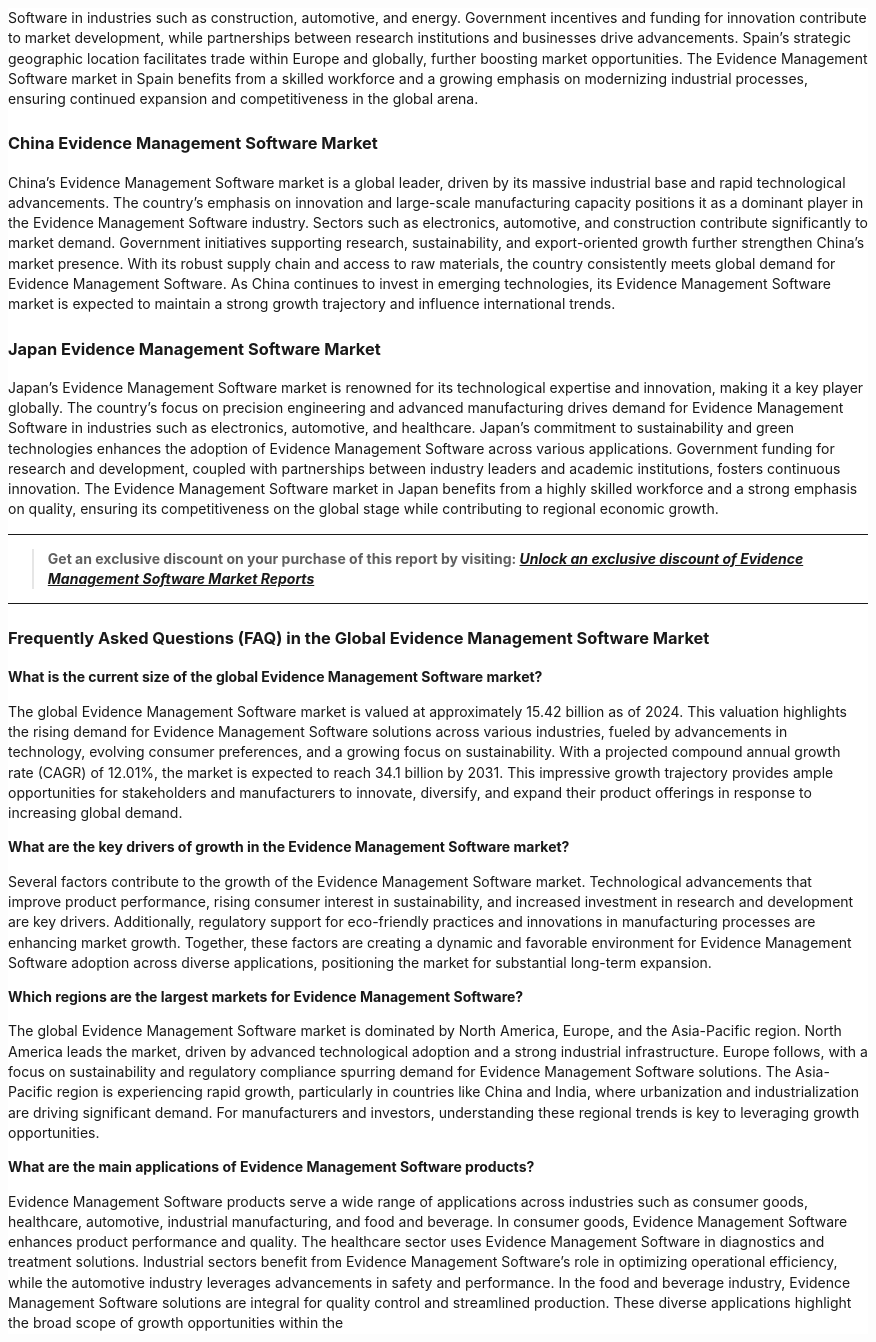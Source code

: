 Software in industries such as construction, automotive, and energy. Government incentives and funding for innovation contribute to market development, while partnerships between research institutions and businesses drive advancements. Spain&rsquo;s strategic geographic location facilitates trade within Europe and globally, further boosting market opportunities. The Evidence Management Software market in Spain benefits from a skilled workforce and a growing emphasis on modernizing industrial processes, ensuring continued expansion and competitiveness in the global arena.</p><h3>China Evidence Management Software Market</h3><p>China&rsquo;s Evidence Management Software market is a global leader, driven by its massive industrial base and rapid technological advancements. The country&rsquo;s emphasis on innovation and large-scale manufacturing capacity positions it as a dominant player in the Evidence Management Software industry. Sectors such as electronics, automotive, and construction contribute significantly to market demand. Government initiatives supporting research, sustainability, and export-oriented growth further strengthen China&rsquo;s market presence. With its robust supply chain and access to raw materials, the country consistently meets global demand for Evidence Management Software. As China continues to invest in emerging technologies, its Evidence Management Software market is expected to maintain a strong growth trajectory and influence international trends.</p><h3>Japan Evidence Management Software Market</h3><p>Japan&rsquo;s Evidence Management Software market is renowned for its technological expertise and innovation, making it a key player globally. The country&rsquo;s focus on precision engineering and advanced manufacturing drives demand for Evidence Management Software in industries such as electronics, automotive, and healthcare. Japan&rsquo;s commitment to sustainability and green technologies enhances the adoption of Evidence Management Software across various applications. Government funding for research and development, coupled with partnerships between industry leaders and academic institutions, fosters continuous innovation. The Evidence Management Software market in Japan benefits from a highly skilled workforce and a strong emphasis on quality, ensuring its competitiveness on the global stage while contributing to regional economic growth.</p><hr /><blockquote><p><strong>Get an exclusive discount on your purchase of this report by visiting: <em><a href="://marketresearchpulse.com/ask-for-discount/131071?utm_source=Github&amp;utm_medium=021">Unlock an exclusive discount of Evidence Management Software Market Reports</a></em>&nbsp;</strong></p></blockquote><hr /><h3>Frequently Asked Questions (FAQ) in the Global Evidence Management Software Market</h3><p><strong>What is the current size of the global Evidence Management Software market?</strong></p><p>The global Evidence Management Software market is valued at approximately 15.42 billion as of 2024. This valuation highlights the rising demand for Evidence Management Software solutions across various industries, fueled by advancements in technology, evolving consumer preferences, and a growing focus on sustainability. With a projected compound annual growth rate (CAGR) of 12.01%, the market is expected to reach 34.1 billion by 2031. This impressive growth trajectory provides ample opportunities for stakeholders and manufacturers to innovate, diversify, and expand their product offerings in response to increasing global demand.</p><p><strong>What are the key drivers of growth in the Evidence Management Software market?</strong></p><p>Several factors contribute to the growth of the Evidence Management Software market. Technological advancements that improve product performance, rising consumer interest in sustainability, and increased investment in research and development are key drivers. Additionally, regulatory support for eco-friendly practices and innovations in manufacturing processes are enhancing market growth. Together, these factors are creating a dynamic and favorable environment for Evidence Management Software adoption across diverse applications, positioning the market for substantial long-term expansion.</p><p><strong>Which regions are the largest markets for Evidence Management Software?</strong></p><p>The global Evidence Management Software market is dominated by North America, Europe, and the Asia-Pacific region. North America leads the market, driven by advanced technological adoption and a strong industrial infrastructure. Europe follows, with a focus on sustainability and regulatory compliance spurring demand for Evidence Management Software solutions. The Asia-Pacific region is experiencing rapid growth, particularly in countries like China and India, where urbanization and industrialization are driving significant demand. For manufacturers and investors, understanding these regional trends is key to leveraging growth opportunities.</p><p><strong>What are the main applications of Evidence Management Software products?</strong></p><p>Evidence Management Software products serve a wide range of applications across industries such as consumer goods, healthcare, automotive, industrial manufacturing, and food and beverage. In consumer goods, Evidence Management Software enhances product performance and quality. The healthcare sector uses Evidence Management Software in diagnostics and treatment solutions. Industrial sectors benefit from Evidence Management Software&rsquo;s role in optimizing operational efficiency, while the automotive industry leverages advancements in safety and performance. In the food and beverage industry, Evidence Management Software solutions are integral for quality control and streamlined production. These diverse applications highlight the broad scope of growth opportunities within the
